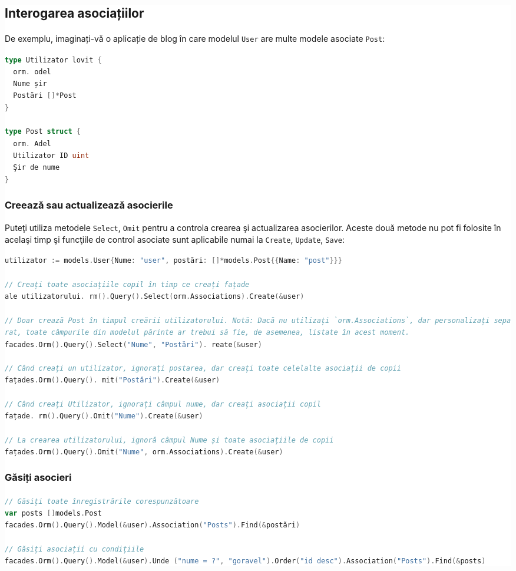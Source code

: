 ## Interogarea asociațiilor

De exemplu, imaginați-vă o aplicație de blog în care modelul `User` are multe modele asociate `Post`:

```go
type Utilizator lovit {
  orm. odel
  Nume șir
  Postări []*Post
}

type Post struct {
  orm. Adel
  Utilizator ID uint
  Şir de nume
}
```

### Creează sau actualizează asocierile

Puteţi utiliza metodele `Select`, `Omit` pentru a controla crearea şi actualizarea asocierilor. Aceste două metode nu pot fi
folosite în acelaşi timp şi funcţiile de control asociate sunt aplicabile numai la `Create`, `Update`, `Save`:

```go
utilizator := models.User{Nume: "user", postări: []*models.Post{{Name: "post"}}}

// Creați toate asociațiile copil în timp ce creați fațade
ale utilizatorului. rm().Query().Select(orm.Associations).Create(&user)

// Doar crează Post în timpul creării utilizatorului. Notă: Dacă nu utilizați `orm.Associations`, dar personalizați separat, toate câmpurile din modelul părinte ar trebui să fie, de asemenea, listate în acest moment.
facades.Orm().Query().Select("Nume", "Postări"). reate(&user)

// Când creați un utilizator, ignorați postarea, dar creați toate celelalte asociații de copii
fațades.Orm().Query(). mit("Postări").Create(&user)

// Când creați Utilizator, ignorați câmpul nume, dar creați asociații copil
fațade. rm().Query().Omit("Nume").Create(&user)

// La crearea utilizatorului, ignoră câmpul Nume și toate asociațiile de copii
fațades.Orm().Query().Omit("Nume", orm.Associations).Create(&user)
```

### Găsiți asocieri

```go
// Găsiți toate înregistrările corespunzătoare
var posts []models.Post
facades.Orm().Query().Model(&user).Association("Posts").Find(&postări)

// Găsiți asociații cu condițiile
facades.Orm().Query().Model(&user).Unde ("nume = ?", "goravel").Order("id desc").Association("Posts").Find(&posts)
```

